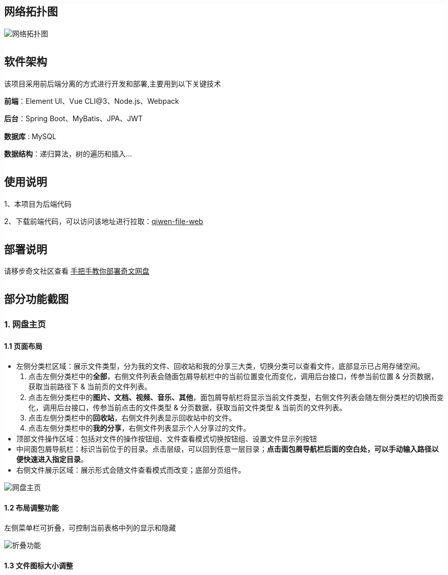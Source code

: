## 网络拓扑图

![网络拓扑图](https://pan.qiwenshare.com/docs/img/guide/web-expand.png)

## 软件架构

该项目采用前后端分离的方式进行开发和部署,主要用到以下关键技术

**前端**：Element UI、Vue CLI@3、Node.js、Webpack

**后台**：Spring Boot、MyBatis、JPA、JWT

**数据库** : MySQL

**数据结构**：递归算法，树的遍历和插入...

## 使用说明

1、本项目为后端代码

2、下载前端代码，可以访问该地址进行拉取：[qiwen-file-web](https://gitee.com/qiwen-cloud/qiwen-file-web)

## 部署说明

请移步奇文社区查看 [手把手教你部署奇文网盘](https://www.qiwenshare.com/essay/detail/169)

## 部分功能截图

### 1. 网盘主页

#### 1.1 页面布局

- 左侧分类栏区域：展示文件类型，分为我的文件、回收站和我的分享三大类，切换分类可以查看文件，底部显示已占用存储空间。
    1. 点击左侧分类栏中的**全部**，右侧文件列表会随面包屑导航栏中的当前位置变化而变化，调用后台接口，传参当前位置 & 分页数据，获取当前路径下 & 当前页的文件列表。
    2. 点击左侧分类栏中的**图片、文档、视频、音乐、其他**，面包屑导航栏将显示当前文件类型，右侧文件列表会随左侧分类栏的切换而变化，调用后台接口，传参当前点击的文件类型 & 分页数据，获取当前文件类型 & 当前页的文件列表。
    3. 点击左侧分类栏中的**回收站**，右侧文件列表显示回收站中的文件。
    4. 点击左侧分类栏中的**我的分享**，右侧文件列表显示个人分享过的文件。
- 顶部文件操作区域：包括对文件的操作按钮组、文件查看模式切换按钮组、设置文件显示列按钮
- 中间面包屑导航栏：标识当前位于的目录。点击层级，可以回到任意一层目录；**点击面包屑导航栏后面的空白处，可以手动输入路径以便快速进入指定目录**。
- 右侧文件展示区域：展示形式会随文件查看模式而改变；底部分页组件。

<img src="https://pan.qiwenshare.com/docs/img/guide/function/home.png" alt="网盘主页">

#### 1.2 布局调整功能

左侧菜单栏可折叠，可控制当前表格中列的显示和隐藏

<img src="https://pan.qiwenshare.com/docs/img/guide/function/fold.gif" alt="折叠功能">

#### 1.3 文件图标大小调整
